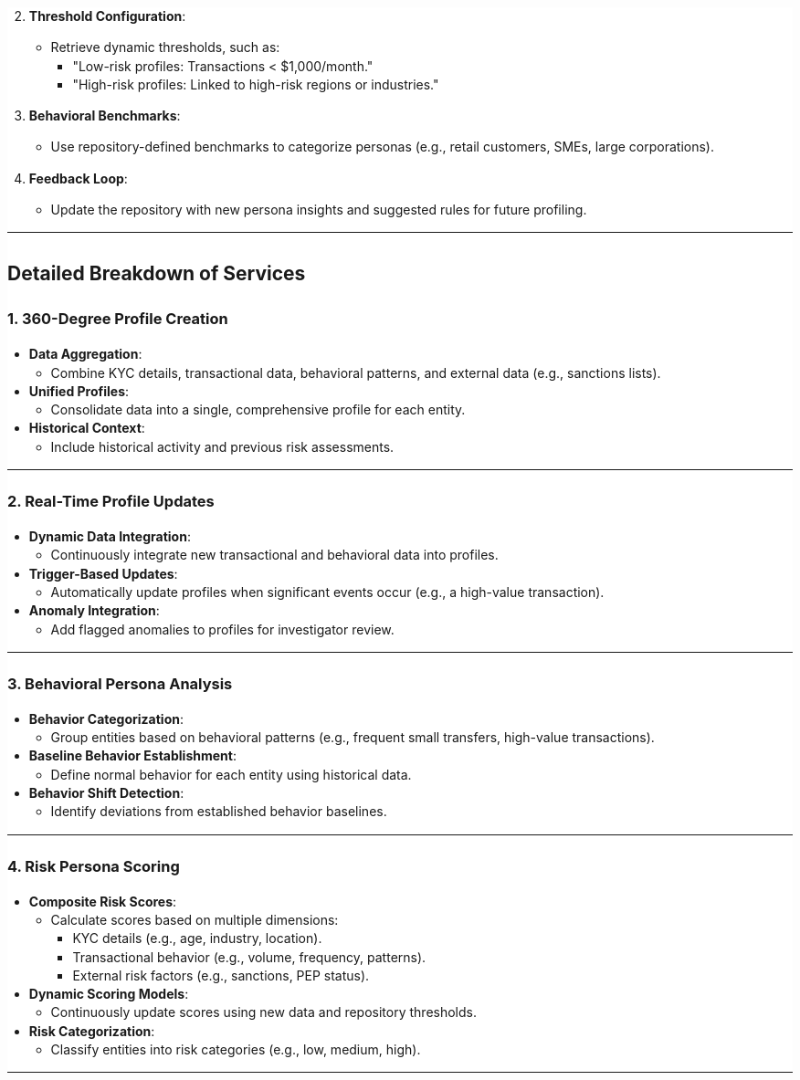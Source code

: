 2. **Threshold Configuration**:
   - Retrieve dynamic thresholds, such as:
     - "Low-risk profiles: Transactions < $1,000/month."
     - "High-risk profiles: Linked to high-risk regions or industries."

3. **Behavioral Benchmarks**:
   - Use repository-defined benchmarks to categorize personas (e.g., retail customers, SMEs, large corporations).

4. **Feedback Loop**:
   - Update the repository with new persona insights and suggested rules for future profiling.

---

## Detailed Breakdown of Services

### 1. **360-Degree Profile Creation**
   - **Data Aggregation**:
     - Combine KYC details, transactional data, behavioral patterns, and external data (e.g., sanctions lists).
   - **Unified Profiles**:
     - Consolidate data into a single, comprehensive profile for each entity.
   - **Historical Context**:
     - Include historical activity and previous risk assessments.

---

### 2. **Real-Time Profile Updates**
   - **Dynamic Data Integration**:
     - Continuously integrate new transactional and behavioral data into profiles.
   - **Trigger-Based Updates**:
     - Automatically update profiles when significant events occur (e.g., a high-value transaction).
   - **Anomaly Integration**:
     - Add flagged anomalies to profiles for investigator review.

---

### 3. **Behavioral Persona Analysis**
   - **Behavior Categorization**:
     - Group entities based on behavioral patterns (e.g., frequent small transfers, high-value transactions).
   - **Baseline Behavior Establishment**:
     - Define normal behavior for each entity using historical data.
   - **Behavior Shift Detection**:
     - Identify deviations from established behavior baselines.

---

### 4. **Risk Persona Scoring**
   - **Composite Risk Scores**:
     - Calculate scores based on multiple dimensions:
       - KYC details (e.g., age, industry, location).
       - Transactional behavior (e.g., volume, frequency, patterns).
       - External risk factors (e.g., sanctions, PEP status).
   - **Dynamic Scoring Models**:
     - Continuously update scores using new data and repository thresholds.
   - **Risk Categorization**:
     - Classify entities into risk categories (e.g., low, medium, high).

---